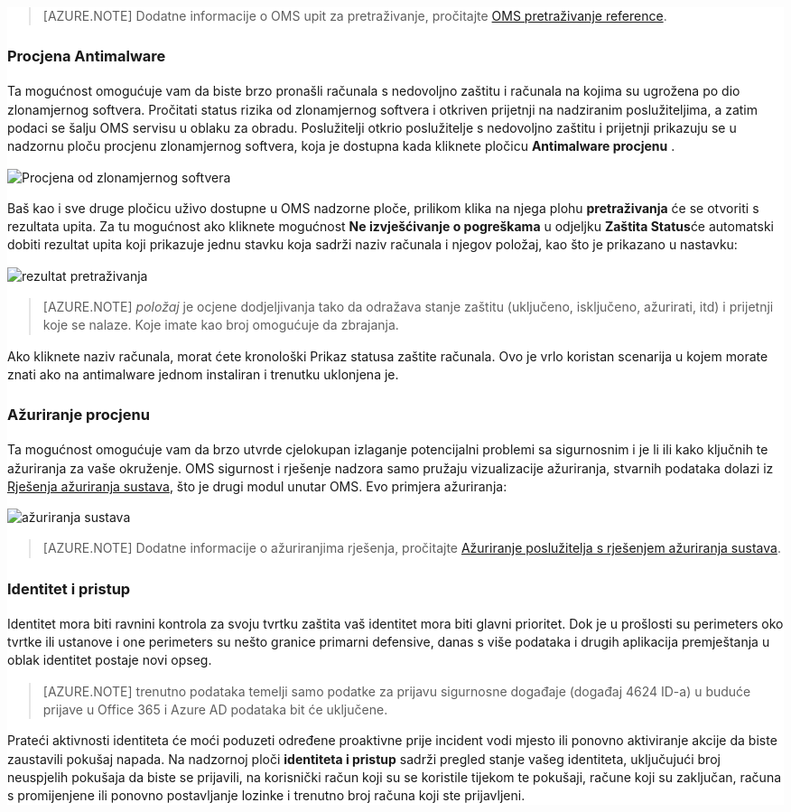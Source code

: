 > [AZURE.NOTE] Dodatne informacije o OMS upit za pretraživanje, pročitajte [OMS pretraživanje reference](https://technet.microsoft.com/library/mt450427.aspx).

### <a name="antimalware-assessment"></a>Procjena Antimalware

Ta mogućnost omogućuje vam da biste brzo pronašli računala s nedovoljno zaštitu i računala na kojima su ugrožena po dio zlonamjernog softvera. Pročitati status rizika od zlonamjernog softvera i otkriven prijetnji na nadziranim poslužiteljima, a zatim podaci se šalju OMS servisu u oblaku za obradu. Poslužitelji otkrio poslužitelje s nedovoljno zaštitu i prijetnji prikazuju se u nadzornu ploču procjenu zlonamjernog softvera, koja je dostupna kada kliknete pločicu **Antimalware procjenu** . 

![Procjena od zlonamjernog softvera](./media/oms-security-getting-started/oms-getting-started-fig4-ga.png)

Baš kao i sve druge pločicu uživo dostupne u OMS nadzorne ploče, prilikom klika na njega plohu **pretraživanja** će se otvoriti s rezultata upita. Za tu mogućnost ako kliknete mogućnost **Ne izvješćivanje o pogreškama** u odjeljku **Zaštita Status**će automatski dobiti rezultat upita koji prikazuje jednu stavku koja sadrži naziv računala i njegov položaj, kao što je prikazano u nastavku:

![rezultat pretraživanja](./media/oms-security-getting-started/oms-getting-started-fig5.png)

> [AZURE.NOTE] *položaj* je ocjene dodjeljivanja tako da odražava stanje zaštitu (uključeno, isključeno, ažurirati, itd) i prijetnji koje se nalaze. Koje imate kao broj omogućuje da zbrajanja.

Ako kliknete naziv računala, morat ćete kronološki Prikaz statusa zaštite računala. Ovo je vrlo koristan scenarija u kojem morate znati ako na antimalware jednom instaliran i trenutku uklonjena je.   

### <a name="update-assessment"></a>Ažuriranje procjenu 

Ta mogućnost omogućuje vam da brzo utvrde cjelokupan izlaganje potencijalni problemi sa sigurnosnim i je li ili kako ključnih te ažuriranja za vaše okruženje. OMS sigurnost i rješenje nadzora samo pružaju vizualizacije ažuriranja, stvarnih podataka dolazi iz [Rješenja ažuriranja sustava](https://technet.microsoft.com/library/mt484096.aspx), što je drugi modul unutar OMS. Evo primjera ažuriranja:

![ažuriranja sustava](./media/oms-security-getting-started/oms-getting-started-fig6.png)

> [AZURE.NOTE] Dodatne informacije o ažuriranjima rješenja, pročitajte [Ažuriranje poslužitelja s rješenjem ažuriranja sustava](https://technet.microsoft.com/library/mt484096.aspx).

### <a name="identity-and-access"></a>Identitet i pristup

Identitet mora biti ravnini kontrola za svoju tvrtku zaštita vaš identitet mora biti glavni prioritet. Dok je u prošlosti su perimeters oko tvrtke ili ustanove i one perimeters su nešto granice primarni defensive, danas s više podataka i drugih aplikacija premještanja u oblak identitet postaje novi opseg. 

> [AZURE.NOTE] trenutno podataka temelji samo podatke za prijavu sigurnosne događaje (događaj 4624 ID-a) u buduće prijave u Office 365 i Azure AD podataka bit će uključene.

Prateći aktivnosti identiteta će moći poduzeti određene proaktivne prije incident vodi mjesto ili ponovno aktiviranje akcije da biste zaustavili pokušaj napada. Na nadzornoj ploči **identiteta i pristup** sadrži pregled stanje vašeg identiteta, uključujući broj neuspjelih pokušaja da biste se prijavili, na korisnički račun koji su se koristile tijekom te pokušaji, račune koji su zaključan, računa s promijenjene ili ponovno postavljanje lozinke i trenutno broj računa koji ste prijavljeni. 
